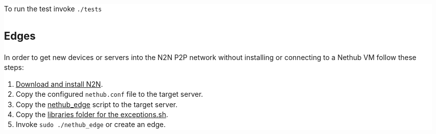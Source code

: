 To run the test invoke `./tests`

## Edges

In order to get new devices or servers into the N2N P2P network without installing or connecting to a Nethub VM follow these steps:
1. [Download and install N2N](#Steps).
1. Copy the configured `nethub.conf` file to the target server.
1. Copy the [nethub_edge](nethub_edge) script to the target server.
1. Copy the [libraries folder for the exceptions.sh](libraries/exceptions.sh).
1. Invoke `sudo ./nethub_edge` or create an edge.
